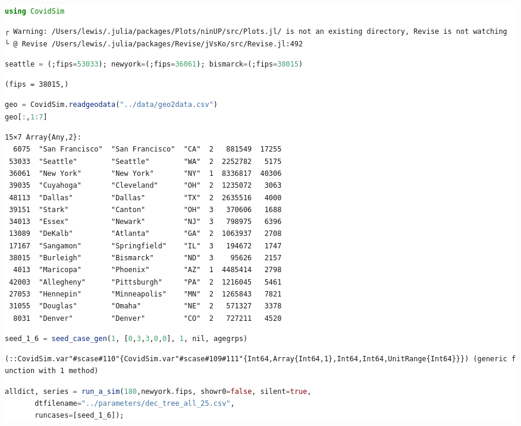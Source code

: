 ```julia
using CovidSim
```

    ┌ Warning: /Users/lewis/.julia/packages/Plots/ninUP/src/Plots.jl/ is not an existing directory, Revise is not watching
    └ @ Revise /Users/lewis/.julia/packages/Revise/jVsKo/src/Revise.jl:492



```julia
seattle = (;fips=53033); newyork=(;fips=36061); bismarck=(;fips=38015)
```




    (fips = 38015,)




```julia
geo = CovidSim.readgeodata("../data/geo2data.csv")
geo[:,1:7]
```




    15×7 Array{Any,2}:
      6075  "San Francisco"  "San Francisco"  "CA"  2   881549  17255
     53033  "Seattle"        "Seattle"        "WA"  2  2252782   5175
     36061  "New York"       "New York"       "NY"  1  8336817  40306
     39035  "Cuyahoga"       "Cleveland"      "OH"  2  1235072   3063
     48113  "Dallas"         "Dallas"         "TX"  2  2635516   4000
     39151  "Stark"          "Canton"         "OH"  3   370606   1688
     34013  "Essex"          "Newark"         "NJ"  3   798975   6396
     13089  "DeKalb"         "Atlanta"        "GA"  2  1063937   2708
     17167  "Sangamon"       "Springfield"    "IL"  3   194672   1747
     38015  "Burleigh"       "Bismarck"       "ND"  3    95626   2157
      4013  "Maricopa"       "Phoenix"        "AZ"  1  4485414   2798
     42003  "Allegheny"      "Pittsburgh"     "PA"  2  1216045   5461
     27053  "Hennepin"       "Minneapolis"    "MN"  2  1265843   7821
     31055  "Douglas"        "Omaha"          "NE"  2   571327   3378
      8031  "Denver"         "Denver"         "CO"  2   727211   4520




```julia
seed_1_6 = seed_case_gen(1, [0,3,3,0,0], 1, nil, agegrps)
```




    (::CovidSim.var"#scase#110"{CovidSim.var"#scase#109#111"{Int64,Array{Int64,1},Int64,Int64,UnitRange{Int64}}}) (generic function with 1 method)




```julia
alldict, series = run_a_sim(180,newyork.fips, showr0=false, silent=true,
       dtfilename="../parameters/dec_tree_all_25.csv",
       runcases=[seed_1_6]);
```
